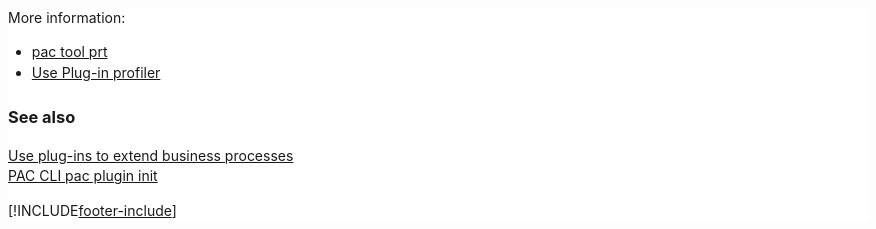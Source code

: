 More information:

- [pac tool prt](/power-platform/developer/cli/reference/tool#pac-tool-prt)
- [Use Plug-in profiler](debug-plug-in.md#use-plug-in-profiler)

### See also

[Use plug-ins to extend business processes](plug-ins.md)<br />
[PAC CLI pac plugin init](cli/reference/plugin-command.md)

[!INCLUDE[footer-include](../../includes/footer-banner.md)]
